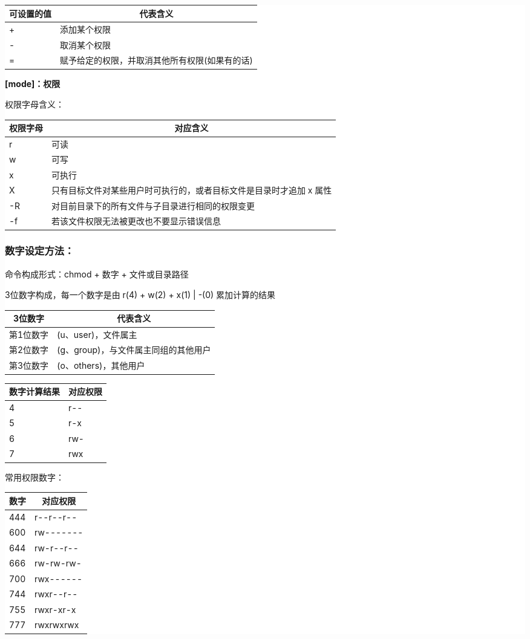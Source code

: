 | 可设置的值 | 代表含义                                       |
| ---------- | ---------------------------------------------- |
| +          | 添加某个权限                                   |
| -          | 取消某个权限                                   |
| =          | 赋予给定的权限，并取消其他所有权限(如果有的话) |

**[mode]：权限**

权限字母含义：

| 权限字母 | 对应含义                                                     |
| -------- | ------------------------------------------------------------ |
| r        | 可读                                                         |
| w        | 可写                                                         |
| x        | 可执行                                                       |
| X        | 只有目标文件对某些用户时可执行的，或者目标文件是目录时才追加 x 属性 |
| -R       | 对目前目录下的所有文件与子目录进行相同的权限变更             |
| -f       | 若该文件权限无法被更改也不要显示错误信息                     |

### 数字设定方法：

命令构成形式：chmod + 数字 + 文件或目录路径

3位数字构成，每一个数字是由 r(4) + w(2) + x(1) | -(0) 累加计算的结果

| 3位数字   | 代表含义                             |
| --------- | ------------------------------------ |
| 第1位数字 | (u、user)，文件属主                  |
| 第2位数字 | (g、group)，与文件属主同组的其他用户 |
| 第3位数字 | (o、others)，其他用户                |

| 数字计算结果 | 对应权限 |
| ------------ | -------- |
| 4            | r--      |
| 5            | r-x      |
| 6            | rw-      |
| 7            | rwx      |

常用权限数字：

| 数字 | 对应权限  |
| ---- | --------- |
| 444  | r--r--r-- |
| 600  | rw------- |
| 644  | rw-r--r-- |
| 666  | rw-rw-rw- |
| 700  | rwx------ |
| 744  | rwxr--r-- |
| 755  | rwxr-xr-x |
| 777  | rwxrwxrwx |
